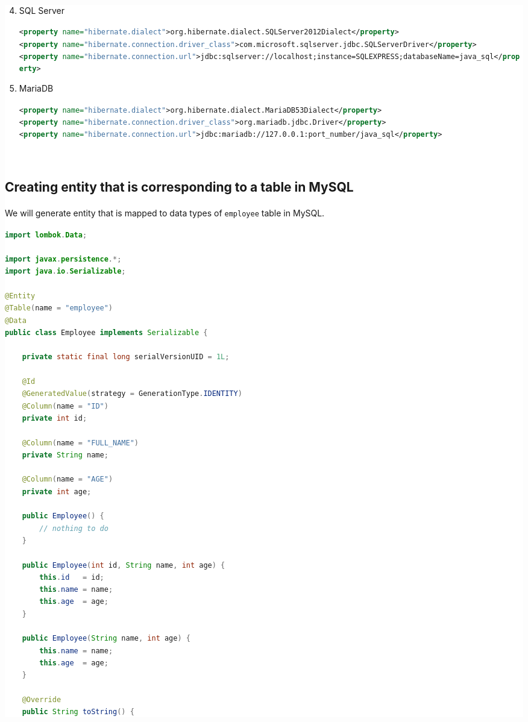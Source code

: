4. SQL Server

    ```xml
    <property name="hibernate.dialect">org.hibernate.dialect.SQLServer2012Dialect</property>
    <property name="hibernate.connection.driver_class">com.microsoft.sqlserver.jdbc.SQLServerDriver</property>
    <property name="hibernate.connection.url">jdbc:sqlserver://localhost;instance=SQLEXPRESS;databaseName=java_sql</property>
    ```

5. MariaDB

    ```xml
    <property name="hibernate.dialect">org.hibernate.dialect.MariaDB53Dialect</property>
    <property name="hibernate.connection.driver_class">org.mariadb.jdbc.Driver</property>
    <property name="hibernate.connection.url">jdbc:mariadb://127.0.0.1:port_number/java_sql</property>
    ```

<br>

## Creating entity that is corresponding to a table in MySQL
We will generate entity that is mapped to data types of ```employee``` table in MySQL.

```java
import lombok.Data;

import javax.persistence.*;
import java.io.Serializable;

@Entity
@Table(name = "employee")
@Data
public class Employee implements Serializable {

    private static final long serialVersionUID = 1L;

    @Id
    @GeneratedValue(strategy = GenerationType.IDENTITY)
    @Column(name = "ID")
    private int id;

    @Column(name = "FULL_NAME")
    private String name;

    @Column(name = "AGE")
    private int age;

    public Employee() {
        // nothing to do
    }

    public Employee(int id, String name, int age) {
        this.id   = id;
        this.name = name;
        this.age  = age;
    }

    public Employee(String name, int age) {
        this.name = name;
        this.age  = age;
    }

    @Override 
    public String toString() {
```
